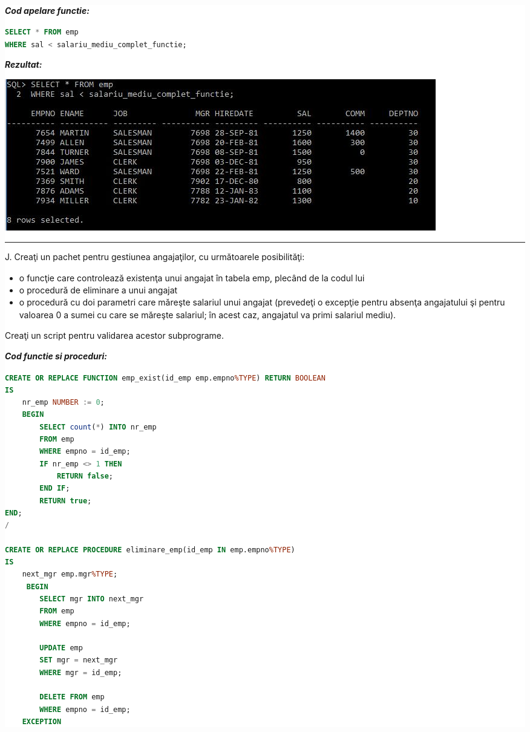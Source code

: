 **_Cod apelare functie:_**
```sql 
SELECT * FROM emp
WHERE sal < salariu_mediu_complet_functie;
```

**_Rezultat:_**

![](images/ex_i_rezultat.jpg)

---

J. Creaţi un pachet pentru gestiunea angajaţilor, cu următoarele posibilităţi:
- o funcţie care controlează existenţa unui angajat în tabela emp, plecând de la codul lui
- o procedură de eliminare a unui angajat
- o procedură cu doi parametri care măreşte salariul unui angajat (prevedeţi o excepţie pentru absenţa angajatului şi pentru valoarea 0 a sumei cu care se măreşte salariul; în acest caz, angajatul va primi salariul mediu).

Creaţi un script pentru validarea acestor subprograme. 

**_Cod functie si proceduri:_**
```sql 
CREATE OR REPLACE FUNCTION emp_exist(id_emp emp.empno%TYPE) RETURN BOOLEAN 
IS
    nr_emp NUMBER := 0;
    BEGIN
        SELECT count(*) INTO nr_emp
        FROM emp
        WHERE empno = id_emp;
        IF nr_emp <> 1 THEN
            RETURN false;
        END IF;
        RETURN true;
END;
/

CREATE OR REPLACE PROCEDURE eliminare_emp(id_emp IN emp.empno%TYPE) 
IS
    next_mgr emp.mgr%TYPE;
     BEGIN
        SELECT mgr INTO next_mgr
        FROM emp
        WHERE empno = id_emp;

        UPDATE emp
        SET mgr = next_mgr
        WHERE mgr = id_emp;

        DELETE FROM emp
        WHERE empno = id_emp;
    EXCEPTION
```